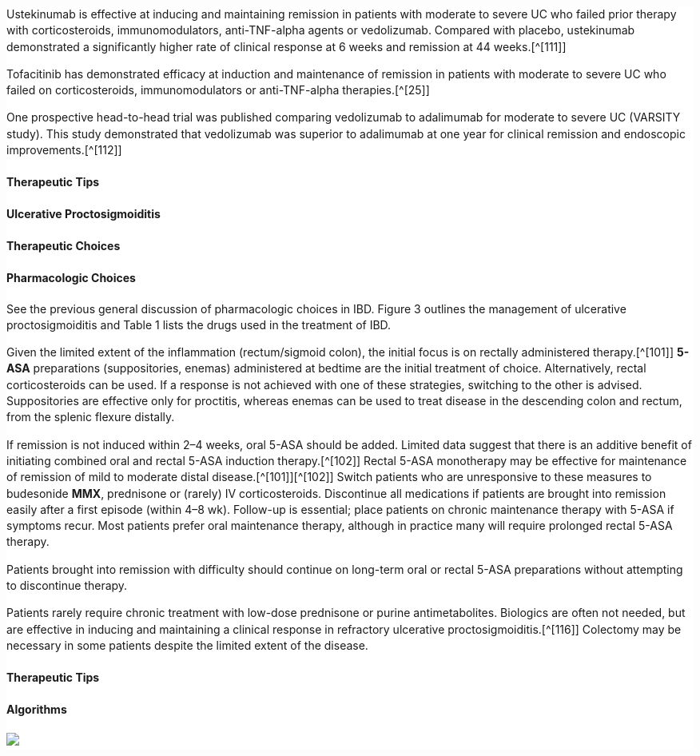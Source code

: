 Ustekinumab is effective at inducing and maintaining remission in patients with moderate to severe UC who failed prior therapy with corticosteroids, immunomodulators, anti-TNF-alpha agents or vedolizumab. Compared with placebo, ustekinumab demonstrated a significantly higher rate of clinical response at 6 weeks and remission at 44 weeks.​[^[111]]

Tofacitinib has demonstrated efficacy at induction and maintenance of remission in patients with moderate to severe UC who failed on corticosteroids, immunomodulators or anti-TNF-alpha therapies.​[^[25]]

One prospective head-to-head trial was published comparing vedolizumab to adalimumab for moderate to severe UC (VARSITY study). This study demonstrated that vedolizumab was superior to adalimumab at one year for clinical remission and endoscopic improvements.​[^[112]]

#### Therapeutic Tips



#### Ulcerative Proctosigmoiditis

#### Therapeutic Choices

#### Pharmacologic Choices

See the previous general discussion of pharmacologic choices in IBD. Figure 3 outlines the management of ulcerative proctosigmoiditis and Table 1 lists the drugs used in the treatment of IBD.

Given the limited extent of the inflammation (rectum/sigmoid colon), the initial focus is on rectally administered therapy.​[^[101]] **5-ASA** preparations (suppositories, enemas) administered at bedtime are the initial treatment of choice. Alternatively, rectal corticosteroids can be used. If a response is not achieved with one of these strategies, switching to the other is advised. Suppositories are effective only for proctitis, whereas enemas can be used to treat disease in the descending colon and rectum, from the splenic flexure distally.

If remission is not induced within 2–4 weeks, oral 5-ASA should be added. Limited data suggest that there is an additive benefit of initiating combined oral and rectal 5-ASA induction therapy.​[^[102]] Rectal 5-ASA monotherapy may be effective for maintenance of remission of mild to moderate distal disease.​[^[101]]​[^[102]] Switch patients who are unresponsive to these measures to budesonide **MMX**, prednisone or (rarely) IV corticosteroids. Discontinue all medications if patients are brought into remission easily after a first episode (within 4–8 wk). Follow-up is essential; place patients on chronic maintenance therapy with 5-ASA if symptoms recur. Most patients prefer oral maintenance therapy, although in practice many will require prolonged rectal 5-ASA therapy.

Patients brought into remission with difficulty should continue on long-term oral or rectal 5-ASA preparations without attempting to discontinue therapy.

Patients rarely require chronic treatment with low-dose prednisone or purine antimetabolites. Biologics are often not needed, but are effective in inducing and maintaining a clinical response in refractory ulcerative proctosigmoiditis.​[^[116]] Colectomy may be necessary in some patients despite the limited extent of the disease.

#### Therapeutic Tips



#### Algorithms

![](images/inflammatoryboweldisease_mancrodis.gif)
